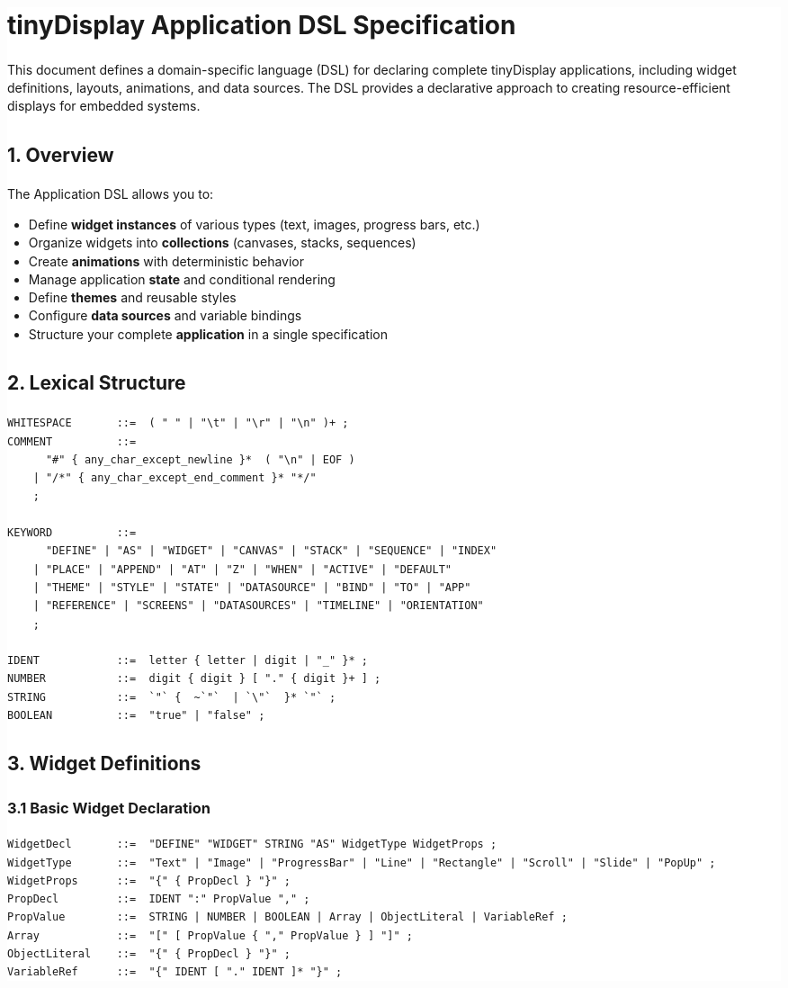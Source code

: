 # tinyDisplay Application DSL Specification

This document defines a domain-specific language (DSL) for declaring complete tinyDisplay applications, including widget definitions, layouts, animations, and data sources. The DSL provides a declarative approach to creating resource-efficient displays for embedded systems.

## 1. Overview

The Application DSL allows you to:

* Define **widget instances** of various types (text, images, progress bars, etc.)
* Organize widgets into **collections** (canvases, stacks, sequences)
* Create **animations** with deterministic behavior
* Manage application **state** and conditional rendering
* Define **themes** and reusable styles
* Configure **data sources** and variable bindings
* Structure your complete **application** in a single specification

## 2. Lexical Structure

```ebnf
WHITESPACE       ::=  ( " " | "\t" | "\r" | "\n" )+ ;
COMMENT          ::=  
      "#" { any_char_except_newline }*  ( "\n" | EOF )
    | "/*" { any_char_except_end_comment }* "*/"
    ;

KEYWORD          ::=  
      "DEFINE" | "AS" | "WIDGET" | "CANVAS" | "STACK" | "SEQUENCE" | "INDEX"
    | "PLACE" | "APPEND" | "AT" | "Z" | "WHEN" | "ACTIVE" | "DEFAULT"
    | "THEME" | "STYLE" | "STATE" | "DATASOURCE" | "BIND" | "TO" | "APP"
    | "REFERENCE" | "SCREENS" | "DATASOURCES" | "TIMELINE" | "ORIENTATION"
    ;

IDENT            ::=  letter { letter | digit | "_" }* ;
NUMBER           ::=  digit { digit } [ "." { digit }+ ] ;
STRING           ::=  `"` {  ~`"`  | `\"`  }* `"` ;
BOOLEAN          ::=  "true" | "false" ;
```

## 3. Widget Definitions

### 3.1 Basic Widget Declaration

```ebnf
WidgetDecl       ::=  "DEFINE" "WIDGET" STRING "AS" WidgetType WidgetProps ;
WidgetType       ::=  "Text" | "Image" | "ProgressBar" | "Line" | "Rectangle" | "Scroll" | "Slide" | "PopUp" ;
WidgetProps      ::=  "{" { PropDecl } "}" ;
PropDecl         ::=  IDENT ":" PropValue "," ;
PropValue        ::=  STRING | NUMBER | BOOLEAN | Array | ObjectLiteral | VariableRef ;
Array            ::=  "[" [ PropValue { "," PropValue } ] "]" ;
ObjectLiteral    ::=  "{" { PropDecl } "}" ;
VariableRef      ::=  "{" IDENT [ "." IDENT ]* "}" ;
```

